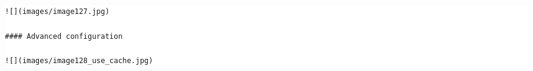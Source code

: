     ![](images/image127.jpg)

    #### Advanced configuration

    ![](images/image128_use_cache.jpg)
